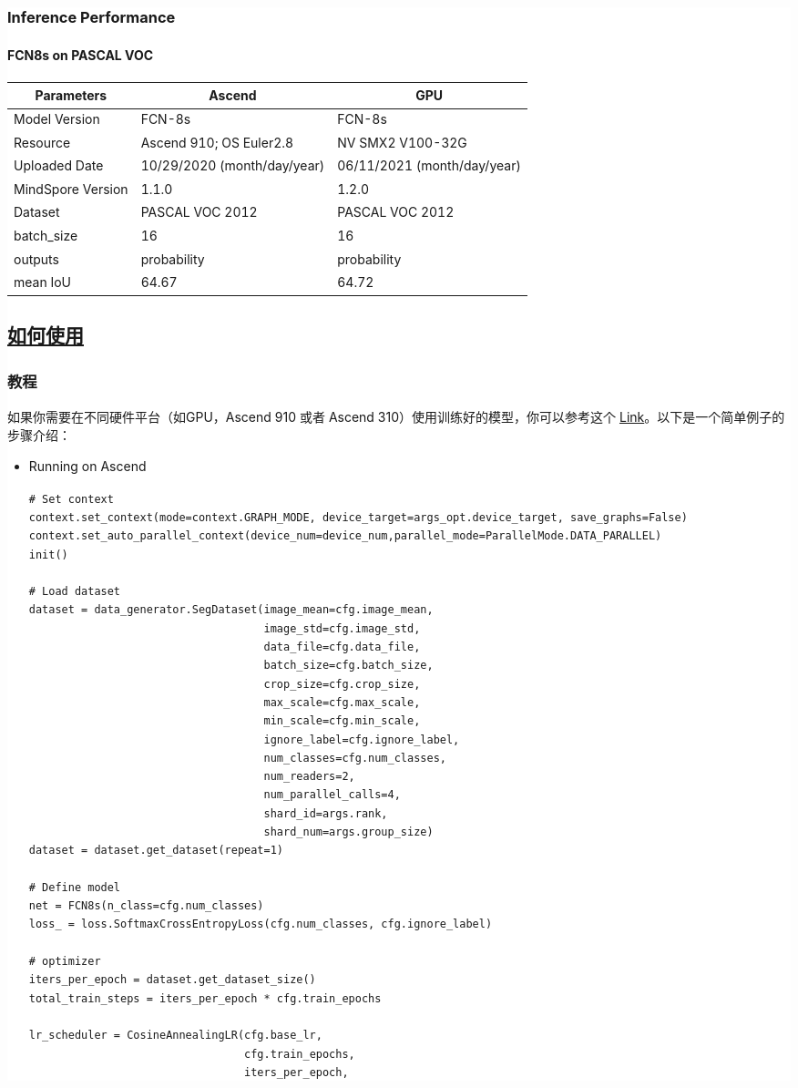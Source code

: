 ### Inference Performance

#### FCN8s on PASCAL VOC

| Parameters          | Ascend                      | GPU
| ------------------- | --------------------------- | ---------------------------
| Model Version       | FCN-8s                      | FCN-8s
| Resource            | Ascend 910; OS Euler2.8     | NV SMX2 V100-32G
| Uploaded Date       | 10/29/2020 (month/day/year) | 06/11/2021 (month/day/year)
| MindSpore Version   | 1.1.0                       | 1.2.0
| Dataset             | PASCAL VOC 2012             | PASCAL VOC 2012
| batch_size          | 16                          | 16
| outputs             | probability                 | probability
| mean IoU            | 64.67                       | 64.72

## [如何使用](#contents)

### 教程

如果你需要在不同硬件平台（如GPU，Ascend 910 或者 Ascend 310）使用训练好的模型，你可以参考这个 [Link](https://www.mindspore.cn/docs/programming_guide/zh-CN/master/multi_platform_inference.html)。以下是一个简单例子的步骤介绍：

- Running on Ascend

  ```
  # Set context
  context.set_context(mode=context.GRAPH_MODE, device_target=args_opt.device_target, save_graphs=False)
  context.set_auto_parallel_context(device_num=device_num,parallel_mode=ParallelMode.DATA_PARALLEL)
  init()

  # Load dataset
  dataset = data_generator.SegDataset(image_mean=cfg.image_mean,
                                      image_std=cfg.image_std,
                                      data_file=cfg.data_file,
                                      batch_size=cfg.batch_size,
                                      crop_size=cfg.crop_size,
                                      max_scale=cfg.max_scale,
                                      min_scale=cfg.min_scale,
                                      ignore_label=cfg.ignore_label,
                                      num_classes=cfg.num_classes,
                                      num_readers=2,
                                      num_parallel_calls=4,
                                      shard_id=args.rank,
                                      shard_num=args.group_size)
  dataset = dataset.get_dataset(repeat=1)

  # Define model
  net = FCN8s(n_class=cfg.num_classes)
  loss_ = loss.SoftmaxCrossEntropyLoss(cfg.num_classes, cfg.ignore_label)

  # optimizer
  iters_per_epoch = dataset.get_dataset_size()
  total_train_steps = iters_per_epoch * cfg.train_epochs

  lr_scheduler = CosineAnnealingLR(cfg.base_lr,
                                   cfg.train_epochs,
                                   iters_per_epoch,
  ```